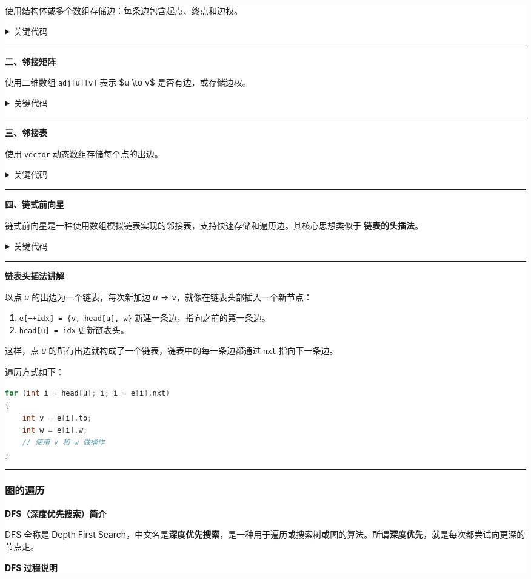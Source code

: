 使用结构体或多个数组存储边：每条边包含起点、终点和边权。

<details><summary>关键代码</summary></details>

---

**二、邻接矩阵**

使用二维数组 `adj[u][v]` 表示 \$u \to v\$ 是否有边，或存储边权。

<details><summary>关键代码</summary></details>

---



**三、邻接表**

使用 `vector` 动态数组存储每个点的出边。

<details><summary>关键代码</summary></details>

---

**四、链式前向星**

链式前向星是一种使用数组模拟链表实现的邻接表，支持快速存储和遍历边。其核心思想类似于 **链表的头插法**。

<details><summary>关键代码</summary></details>

____


**链表头插法讲解**

以点 $u$ 的出边为一个链表，每次新加边 $u \to v$，就像在链表头部插入一个新节点：

1. `e[++idx] = {v, head[u], w}` 新建一条边，指向之前的第一条边。
2. `head[u] = idx` 更新链表头。

这样，点 $u$ 的所有出边就构成了一个链表，链表中的每一条边都通过 `nxt` 指向下一条边。

遍历方式如下：

```cpp
for (int i = head[u]; i; i = e[i].nxt) 
{
    int v = e[i].to;
    int w = e[i].w;
    // 使用 v 和 w 做操作
}
```

---

### 图的遍历


**DFS（深度优先搜索）简介**

DFS 全称是 Depth First Search，中文名是**深度优先搜索**，是一种用于遍历或搜索树或图的算法。所谓**深度优先**，就是每次都尝试向更深的节点走。

**DFS 过程说明**
